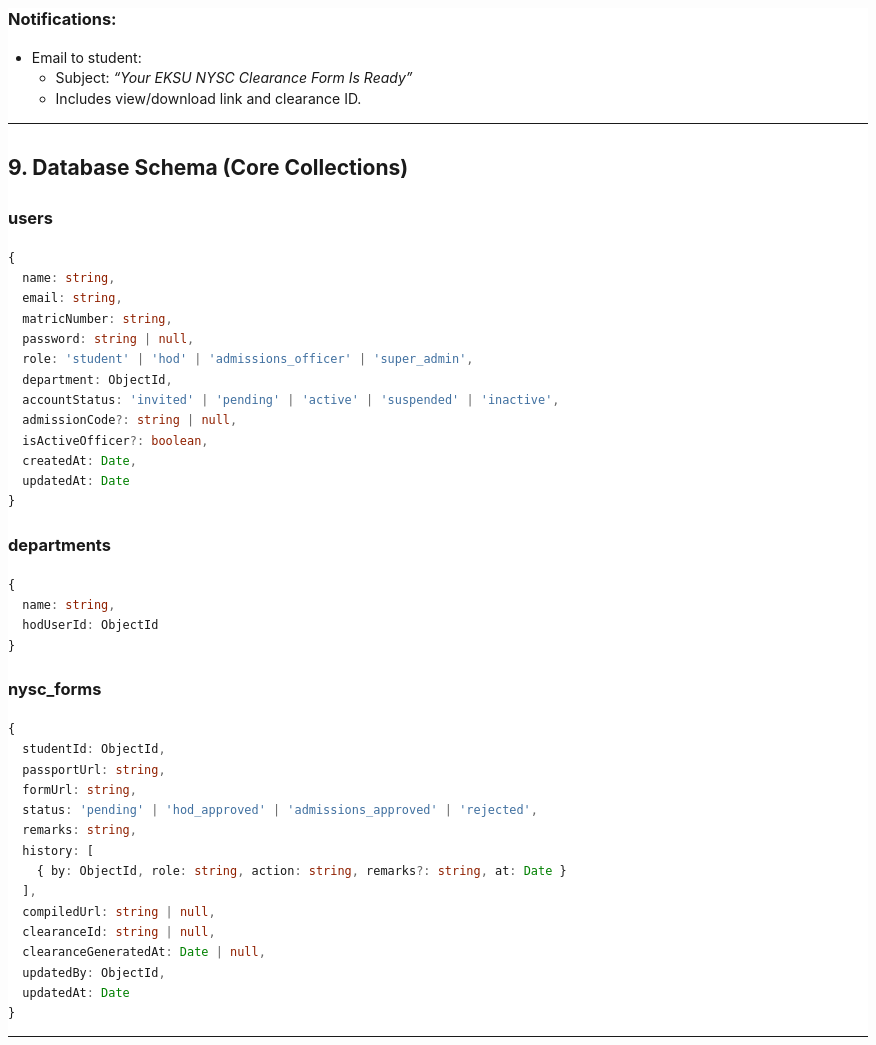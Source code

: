 ### Notifications:
- Email to student:
  - Subject: *“Your EKSU NYSC Clearance Form Is Ready”*
  - Includes view/download link and clearance ID.

---

## 9. Database Schema (Core Collections)

### users
```ts
{
  name: string,
  email: string,
  matricNumber: string,
  password: string | null,
  role: 'student' | 'hod' | 'admissions_officer' | 'super_admin',
  department: ObjectId,
  accountStatus: 'invited' | 'pending' | 'active' | 'suspended' | 'inactive',
  admissionCode?: string | null,
  isActiveOfficer?: boolean,
  createdAt: Date,
  updatedAt: Date
}
```

### departments
```ts
{
  name: string,
  hodUserId: ObjectId
}
```

### nysc_forms
```ts
{
  studentId: ObjectId,
  passportUrl: string,
  formUrl: string,
  status: 'pending' | 'hod_approved' | 'admissions_approved' | 'rejected',
  remarks: string,
  history: [
    { by: ObjectId, role: string, action: string, remarks?: string, at: Date }
  ],
  compiledUrl: string | null,
  clearanceId: string | null,
  clearanceGeneratedAt: Date | null,
  updatedBy: ObjectId,
  updatedAt: Date
}
```

---